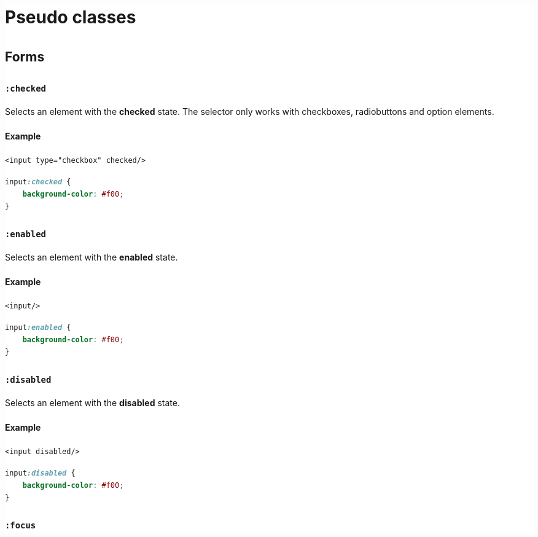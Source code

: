 # Pseudo classes

## Forms

### `:checked`

Selects an element with the **checked** state. The selector only works with checkboxes, radiobuttons and option elements.

#### Example

```markup
<input type="checkbox" checked/>
```

```css
input:checked {
    background-color: #f00;
}
```

### `:enabled`

Selects an element with the **enabled** state.

#### Example

```markup
<input/>
```

```css
input:enabled {
    background-color: #f00;
}
```

### `:disabled`

Selects an element with the **disabled** state.

#### Example

```markup
<input disabled/>
```

```css
input:disabled {
    background-color: #f00;
}
```

### `:focus`
